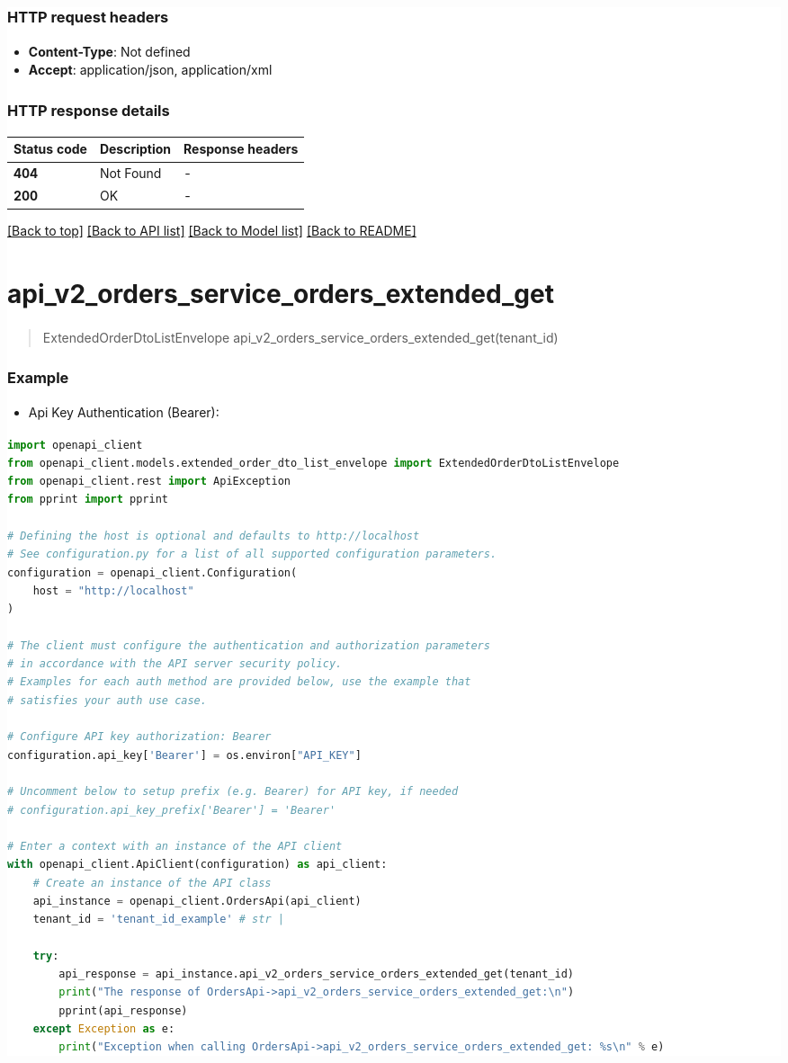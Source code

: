 ### HTTP request headers

 - **Content-Type**: Not defined
 - **Accept**: application/json, application/xml

### HTTP response details

| Status code | Description | Response headers |
|-------------|-------------|------------------|
**404** | Not Found |  -  |
**200** | OK |  -  |

[[Back to top]](#) [[Back to API list]](../README.md#documentation-for-api-endpoints) [[Back to Model list]](../README.md#documentation-for-models) [[Back to README]](../README.md)

# **api_v2_orders_service_orders_extended_get**
> ExtendedOrderDtoListEnvelope api_v2_orders_service_orders_extended_get(tenant_id)



### Example

* Api Key Authentication (Bearer):

```python
import openapi_client
from openapi_client.models.extended_order_dto_list_envelope import ExtendedOrderDtoListEnvelope
from openapi_client.rest import ApiException
from pprint import pprint

# Defining the host is optional and defaults to http://localhost
# See configuration.py for a list of all supported configuration parameters.
configuration = openapi_client.Configuration(
    host = "http://localhost"
)

# The client must configure the authentication and authorization parameters
# in accordance with the API server security policy.
# Examples for each auth method are provided below, use the example that
# satisfies your auth use case.

# Configure API key authorization: Bearer
configuration.api_key['Bearer'] = os.environ["API_KEY"]

# Uncomment below to setup prefix (e.g. Bearer) for API key, if needed
# configuration.api_key_prefix['Bearer'] = 'Bearer'

# Enter a context with an instance of the API client
with openapi_client.ApiClient(configuration) as api_client:
    # Create an instance of the API class
    api_instance = openapi_client.OrdersApi(api_client)
    tenant_id = 'tenant_id_example' # str | 

    try:
        api_response = api_instance.api_v2_orders_service_orders_extended_get(tenant_id)
        print("The response of OrdersApi->api_v2_orders_service_orders_extended_get:\n")
        pprint(api_response)
    except Exception as e:
        print("Exception when calling OrdersApi->api_v2_orders_service_orders_extended_get: %s\n" % e)
```
